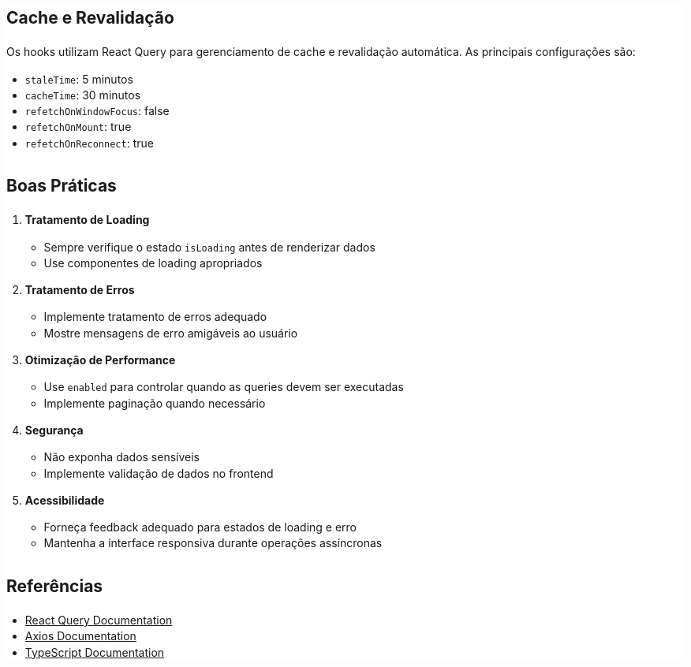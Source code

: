 ## Cache e Revalidação

Os hooks utilizam React Query para gerenciamento de cache e revalidação automática. As principais configurações são:

- `staleTime`: 5 minutos
- `cacheTime`: 30 minutos
- `refetchOnWindowFocus`: false
- `refetchOnMount`: true
- `refetchOnReconnect`: true

## Boas Práticas

1. **Tratamento de Loading**
   - Sempre verifique o estado `isLoading` antes de renderizar dados
   - Use componentes de loading apropriados

2. **Tratamento de Erros**
   - Implemente tratamento de erros adequado
   - Mostre mensagens de erro amigáveis ao usuário

3. **Otimização de Performance**
   - Use `enabled` para controlar quando as queries devem ser executadas
   - Implemente paginação quando necessário

4. **Segurança**
   - Não exponha dados sensíveis
   - Implemente validação de dados no frontend

5. **Acessibilidade**
   - Forneça feedback adequado para estados de loading e erro
   - Mantenha a interface responsiva durante operações assíncronas

## Referências

- [React Query Documentation](https://tanstack.com/query/latest)
- [Axios Documentation](https://axios-http.com/)
- [TypeScript Documentation](https://www.typescriptlang.org/docs/)